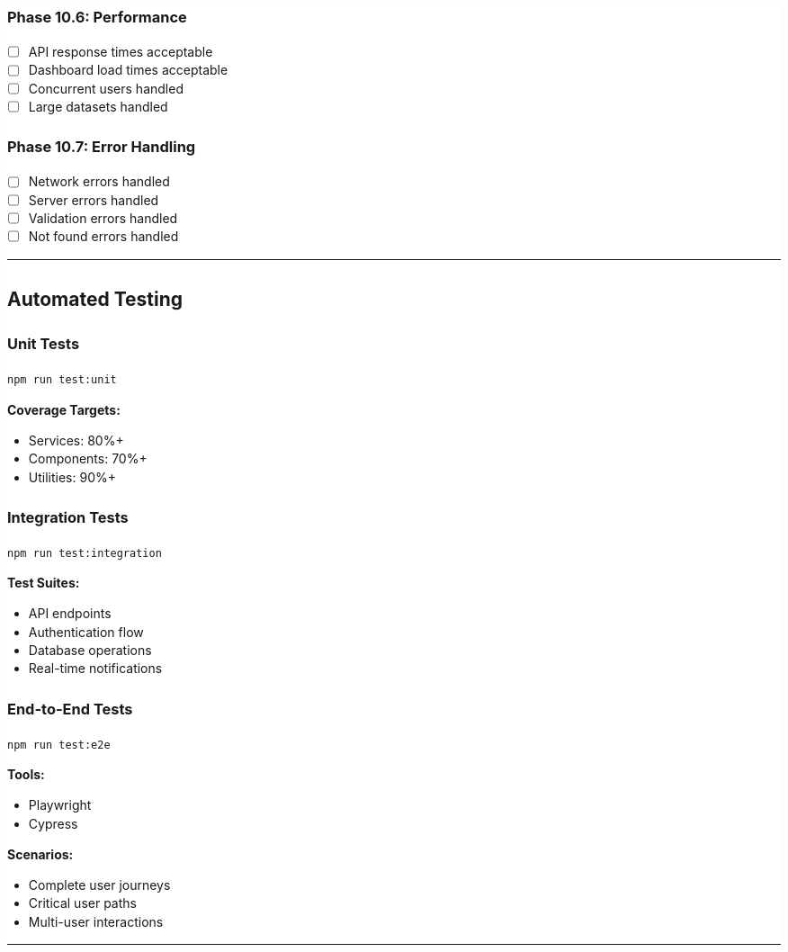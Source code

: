 ### Phase 10.6: Performance
- [ ] API response times acceptable
- [ ] Dashboard load times acceptable
- [ ] Concurrent users handled
- [ ] Large datasets handled

### Phase 10.7: Error Handling
- [ ] Network errors handled
- [ ] Server errors handled
- [ ] Validation errors handled
- [ ] Not found errors handled

---

## Automated Testing

### Unit Tests

```bash
npm run test:unit
```

**Coverage Targets:**
- Services: 80%+
- Components: 70%+
- Utilities: 90%+

### Integration Tests

```bash
npm run test:integration
```

**Test Suites:**
- API endpoints
- Authentication flow
- Database operations
- Real-time notifications

### End-to-End Tests

```bash
npm run test:e2e
```

**Tools:**
- Playwright
- Cypress

**Scenarios:**
- Complete user journeys
- Critical user paths
- Multi-user interactions

---